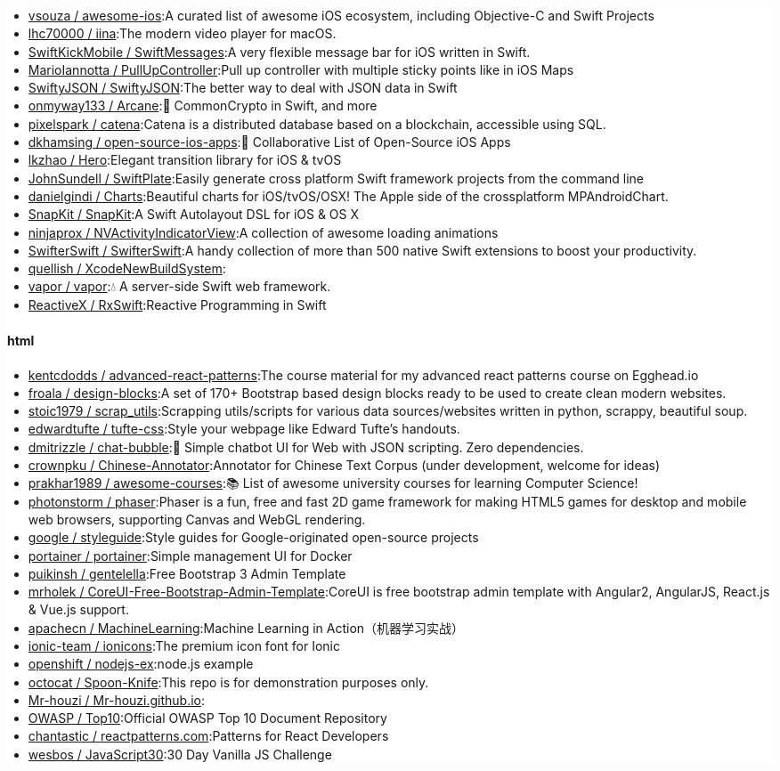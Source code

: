 * [vsouza / awesome-ios](https://github.com/vsouza/awesome-ios):A curated list of awesome iOS ecosystem, including Objective-C and Swift Projects
* [lhc70000 / iina](https://github.com/lhc70000/iina):The modern video player for macOS.
* [SwiftKickMobile / SwiftMessages](https://github.com/SwiftKickMobile/SwiftMessages):A very flexible message bar for iOS written in Swift.
* [MarioIannotta / PullUpController](https://github.com/MarioIannotta/PullUpController):Pull up controller with multiple sticky points like in iOS Maps
* [SwiftyJSON / SwiftyJSON](https://github.com/SwiftyJSON/SwiftyJSON):The better way to deal with JSON data in Swift
* [onmyway133 / Arcane](https://github.com/onmyway133/Arcane):🔱 CommonCrypto in Swift, and more
* [pixelspark / catena](https://github.com/pixelspark/catena):Catena is a distributed database based on a blockchain, accessible using SQL.
* [dkhamsing / open-source-ios-apps](https://github.com/dkhamsing/open-source-ios-apps):📱 Collaborative List of Open-Source iOS Apps
* [lkzhao / Hero](https://github.com/lkzhao/Hero):Elegant transition library for iOS & tvOS
* [JohnSundell / SwiftPlate](https://github.com/JohnSundell/SwiftPlate):Easily generate cross platform Swift framework projects from the command line
* [danielgindi / Charts](https://github.com/danielgindi/Charts):Beautiful charts for iOS/tvOS/OSX! The Apple side of the crossplatform MPAndroidChart.
* [SnapKit / SnapKit](https://github.com/SnapKit/SnapKit):A Swift Autolayout DSL for iOS & OS X
* [ninjaprox / NVActivityIndicatorView](https://github.com/ninjaprox/NVActivityIndicatorView):A collection of awesome loading animations
* [SwifterSwift / SwifterSwift](https://github.com/SwifterSwift/SwifterSwift):A handy collection of more than 500 native Swift extensions to boost your productivity.
* [quellish / XcodeNewBuildSystem](https://github.com/quellish/XcodeNewBuildSystem):
* [vapor / vapor](https://github.com/vapor/vapor):💧 A server-side Swift web framework.
* [ReactiveX / RxSwift](https://github.com/ReactiveX/RxSwift):Reactive Programming in Swift

#### html
* [kentcdodds / advanced-react-patterns](https://github.com/kentcdodds/advanced-react-patterns):The course material for my advanced react patterns course on Egghead.io
* [froala / design-blocks](https://github.com/froala/design-blocks):A set of 170+ Bootstrap based design blocks ready to be used to create clean modern websites.
* [stoic1979 / scrap_utils](https://github.com/stoic1979/scrap_utils):Scrapping utils/scripts for various data sources/websites written in python, scrappy, beautiful soup.
* [edwardtufte / tufte-css](https://github.com/edwardtufte/tufte-css):Style your webpage like Edward Tufte’s handouts.
* [dmitrizzle / chat-bubble](https://github.com/dmitrizzle/chat-bubble):🤖 Simple chatbot UI for Web with JSON scripting. Zero dependencies.
* [crownpku / Chinese-Annotator](https://github.com/crownpku/Chinese-Annotator):Annotator for Chinese Text Corpus (under development, welcome for ideas)
* [prakhar1989 / awesome-courses](https://github.com/prakhar1989/awesome-courses):📚 List of awesome university courses for learning Computer Science!
* [photonstorm / phaser](https://github.com/photonstorm/phaser):Phaser is a fun, free and fast 2D game framework for making HTML5 games for desktop and mobile web browsers, supporting Canvas and WebGL rendering.
* [google / styleguide](https://github.com/google/styleguide):Style guides for Google-originated open-source projects
* [portainer / portainer](https://github.com/portainer/portainer):Simple management UI for Docker
* [puikinsh / gentelella](https://github.com/puikinsh/gentelella):Free Bootstrap 3 Admin Template
* [mrholek / CoreUI-Free-Bootstrap-Admin-Template](https://github.com/mrholek/CoreUI-Free-Bootstrap-Admin-Template):CoreUI is free bootstrap admin template with Angular2, AngularJS, React.js & Vue.js support.
* [apachecn / MachineLearning](https://github.com/apachecn/MachineLearning):Machine Learning in Action（机器学习实战）
* [ionic-team / ionicons](https://github.com/ionic-team/ionicons):The premium icon font for Ionic
* [openshift / nodejs-ex](https://github.com/openshift/nodejs-ex):node.js example
* [octocat / Spoon-Knife](https://github.com/octocat/Spoon-Knife):This repo is for demonstration purposes only.
* [Mr-houzi / Mr-houzi.github.io](https://github.com/Mr-houzi/Mr-houzi.github.io):
* [OWASP / Top10](https://github.com/OWASP/Top10):Official OWASP Top 10 Document Repository
* [chantastic / reactpatterns.com](https://github.com/chantastic/reactpatterns.com):Patterns for React Developers
* [wesbos / JavaScript30](https://github.com/wesbos/JavaScript30):30 Day Vanilla JS Challenge